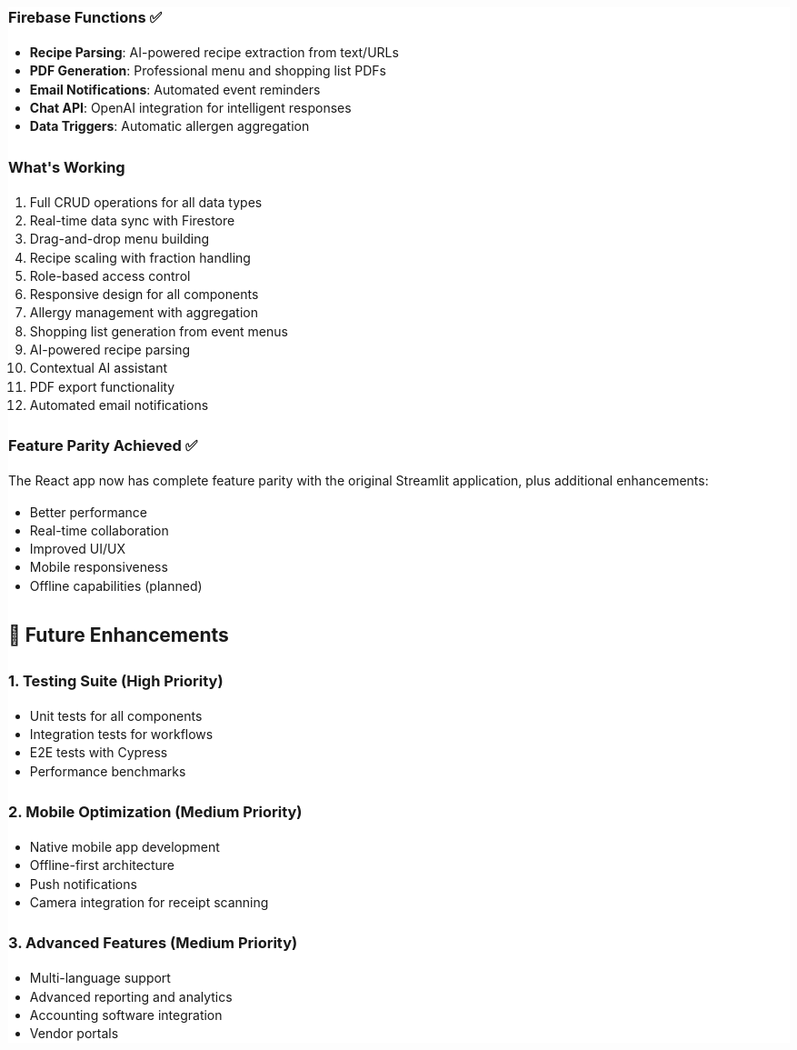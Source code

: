 ### Firebase Functions ✅
- **Recipe Parsing**: AI-powered recipe extraction from text/URLs
- **PDF Generation**: Professional menu and shopping list PDFs
- **Email Notifications**: Automated event reminders
- **Chat API**: OpenAI integration for intelligent responses
- **Data Triggers**: Automatic allergen aggregation

### What's Working
1. Full CRUD operations for all data types
2. Real-time data sync with Firestore
3. Drag-and-drop menu building
4. Recipe scaling with fraction handling
5. Role-based access control
6. Responsive design for all components
7. Allergy management with aggregation
8. Shopping list generation from event menus
9. AI-powered recipe parsing
10. Contextual AI assistant
11. PDF export functionality
12. Automated email notifications

### Feature Parity Achieved ✅
The React app now has complete feature parity with the original Streamlit application, plus additional enhancements:
- Better performance
- Real-time collaboration
- Improved UI/UX
- Mobile responsiveness
- Offline capabilities (planned)

## 🚀 Future Enhancements

### 1. Testing Suite (High Priority)
- Unit tests for all components
- Integration tests for workflows
- E2E tests with Cypress
- Performance benchmarks

### 2. Mobile Optimization (Medium Priority)
- Native mobile app development
- Offline-first architecture
- Push notifications
- Camera integration for receipt scanning

### 3. Advanced Features (Medium Priority)
- Multi-language support
- Advanced reporting and analytics
- Accounting software integration
- Vendor portals
